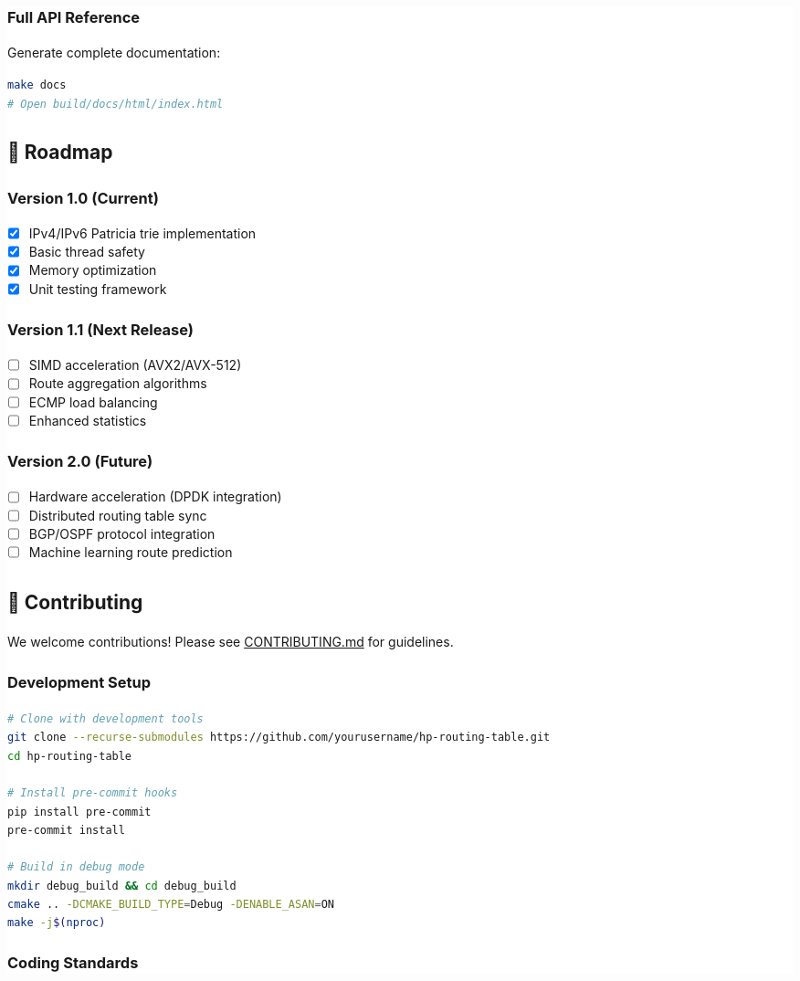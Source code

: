 ### Full API Reference

Generate complete documentation:
```bash
make docs
# Open build/docs/html/index.html
```

## 🔄 Roadmap

### Version 1.0 (Current)
- [x] IPv4/IPv6 Patricia trie implementation
- [x] Basic thread safety
- [x] Memory optimization
- [x] Unit testing framework

### Version 1.1 (Next Release)
- [ ] SIMD acceleration (AVX2/AVX-512)  
- [ ] Route aggregation algorithms
- [ ] ECMP load balancing
- [ ] Enhanced statistics

### Version 2.0 (Future)
- [ ] Hardware acceleration (DPDK integration)
- [ ] Distributed routing table sync
- [ ] BGP/OSPF protocol integration
- [ ] Machine learning route prediction

## 🤝 Contributing

We welcome contributions! Please see [CONTRIBUTING.md](CONTRIBUTING.md) for guidelines.

### Development Setup

```bash
# Clone with development tools
git clone --recurse-submodules https://github.com/yourusername/hp-routing-table.git
cd hp-routing-table

# Install pre-commit hooks
pip install pre-commit
pre-commit install

# Build in debug mode
mkdir debug_build && cd debug_build
cmake .. -DCMAKE_BUILD_TYPE=Debug -DENABLE_ASAN=ON
make -j$(nproc)
```

### Coding Standards
